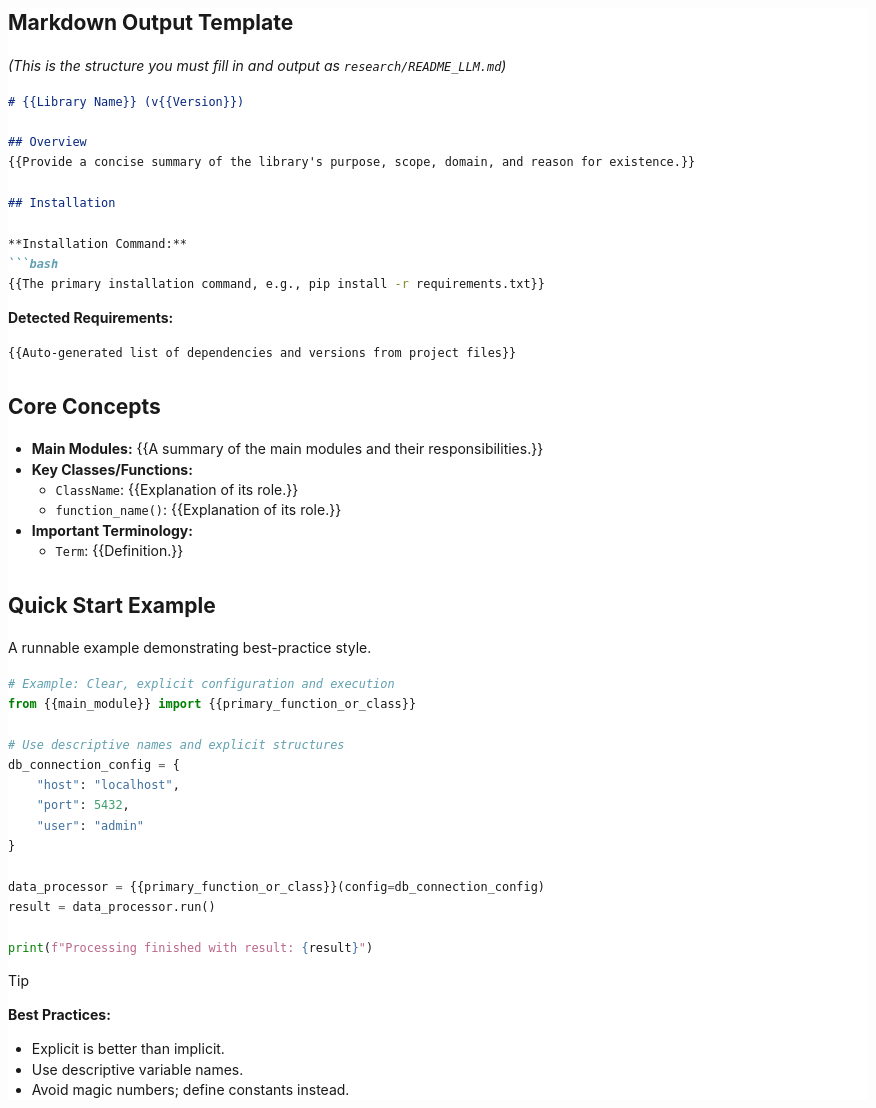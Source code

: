 
## Markdown Output Template
*(This is the structure you must fill in and output as `research/README_LLM.md`)*

```markdown
# {{Library Name}} (v{{Version}})

## Overview
{{Provide a concise summary of the library's purpose, scope, domain, and reason for existence.}}

## Installation

**Installation Command:**
```bash
{{The primary installation command, e.g., pip install -r requirements.txt}}
```

**Detected Requirements:**
```
{{Auto-generated list of dependencies and versions from project files}}
```

## Core Concepts

* **Main Modules:** {{A summary of the main modules and their responsibilities.}}
* **Key Classes/Functions:**
    * `ClassName`: {{Explanation of its role.}}
    * `function_name()`: {{Explanation of its role.}}
* **Important Terminology:**
    * `Term`: {{Definition.}}

## Quick Start Example

A runnable example demonstrating best-practice style.

```python
# Example: Clear, explicit configuration and execution
from {{main_module}} import {{primary_function_or_class}}

# Use descriptive names and explicit structures
db_connection_config = {
    "host": "localhost",
    "port": 5432,
    "user": "admin"
}

data_processor = {{primary_function_or_class}}(config=db_connection_config)
result = data_processor.run()

print(f"Processing finished with result: {result}")
```
> [!TIP]
> **Best Practices:**
> * Explicit is better than implicit.
> * Use descriptive variable names.
> * Avoid magic numbers; define constants instead.
